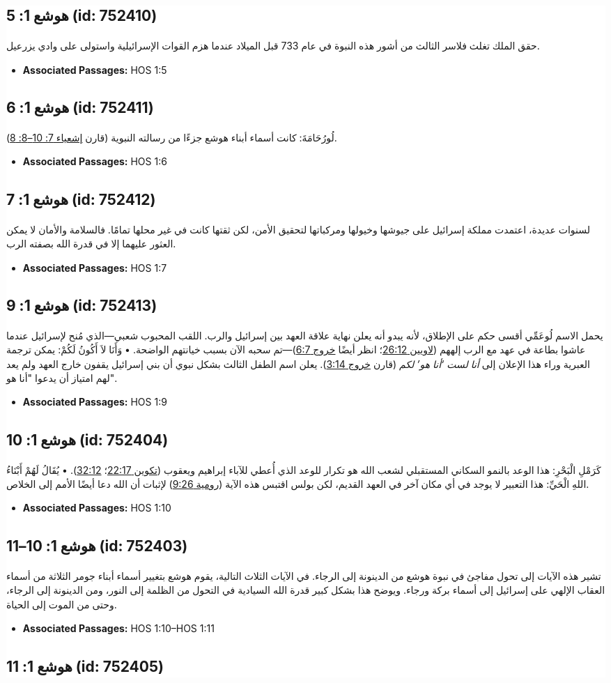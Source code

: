 ## هوشع 1: 5 (id: 752410)

حقق الملك تغلث فلاسر الثالث من أشور هذه النبوة في عام 733 قبل الميلاد عندما هزم القوات الإسرائيلية واستولى على وادي يزرعيل.

* **Associated Passages:** HOS 1:5

## هوشع 1: 6 (id: 752411)

لُورُحَامَةَ: كانت أسماء أبناء هوشع جزءًا من رسالته النبوية (قارن [إشعياء 7: 10–8: 8](https://ref.ly/Isa7:10-Isa8:8)).

* **Associated Passages:** HOS 1:6

## هوشع 1: 7 (id: 752412)

لسنوات عديدة، اعتمدت مملكة إسرائيل على جيوشها وخيولها ومركباتها لتحقيق الأمن، لكن ثقتها كانت في غير محلها تمامًا. فالسلامة والأمان لا يمكن العثور عليهما إلا في قدرة الله بصفته الرب.

* **Associated Passages:** HOS 1:7

## هوشع 1: 9 (id: 752413)

يحمل الاسم لُوعَمِّي أقسى حكم على الإطلاق، لأنه يبدو أنه يعلن نهاية علاقة العهد بين إسرائيل والرب. اللقب المحبوب شعبي—الذي مُنح لإسرائيل عندما عاشوا بطاعة في عهد مع الرب إلههم ([لاويين 26:12](https://ref.ly/Lev26:12)؛ انظر أيضًا [خروج 6:7](https://ref.ly/Exod6:7))—تم سحبه الآن بسبب خيانتهم الواضحة. • وَأَنَا لاَ أَكُونُ لَكُمْ: يمكن ترجمة العبرية وراء هذا الإعلان إلى *أنا لست ‘*أنا هو*’ لكم* (قارن [خروج 3:14](https://ref.ly/Exod3:14)). يعلن اسم الطفل الثالث بشكل نبوي أن بني إسرائيل يقفون خارج العهد ولم يعد لهم امتياز أن يدعوا "أنا هو".

* **Associated Passages:** HOS 1:9

## هوشع 1: 10 (id: 752404)

كَرَمْلِ الْبَحْرِ: هذا الوعد بالنمو السكاني المستقبلي لشعب الله هو تكرار للوعد الذي أُعطي للآباء إبراهيم ويعقوب ([تكوين 22:17](https://ref.ly/Gen22:17)؛ [32:12](https://ref.ly/Gen32:12)). • يُقَالُ لَهُمْ أَبْنَاءُ اللهِ الْحَيِّ: هذا التعبير لا يوجد في أي مكان آخر في العهد القديم، لكن بولس اقتبس هذه الآية ([رومية 9:26](https://ref.ly/Rom9:26)) لإثبات أن الله دعا أيضًا الأمم إلى الخلاص.

* **Associated Passages:** HOS 1:10

## هوشع 1: 10–11 (id: 752403)

تشير هذه الآيات إلى تحول مفاجئ في نبوة هوشع من الدينونة إلى الرجاء. في الآيات الثلاث التالية، يقوم هوشع بتغيير أسماء أبناء جومر الثلاثة من أسماء العقاب الإلهي على إسرائيل إلى أسماء بركة ورجاء. ويوضح هذا بشكل كبير قدرة الله السيادية في التحول من الظلمة إلى النور، ومن الدينونة إلى الرجاء، وحتى من الموت إلى الحياة.

* **Associated Passages:** HOS 1:10–HOS 1:11

## هوشع 1: 11 (id: 752405)
